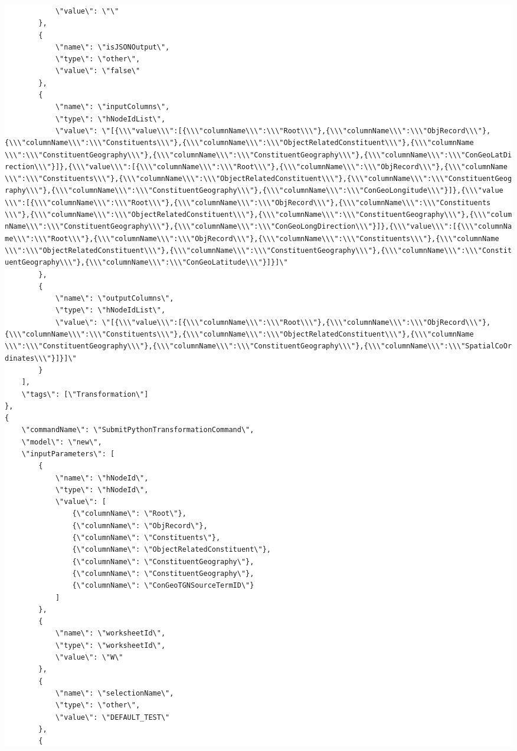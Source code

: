                 \"value\": \"\"
            },
            {
                \"name\": \"isJSONOutput\",
                \"type\": \"other\",
                \"value\": \"false\"
            },
            {
                \"name\": \"inputColumns\",
                \"type\": \"hNodeIdList\",
                \"value\": \"[{\\\"value\\\":[{\\\"columnName\\\":\\\"Root\\\"},{\\\"columnName\\\":\\\"ObjRecord\\\"},{\\\"columnName\\\":\\\"Constituents\\\"},{\\\"columnName\\\":\\\"ObjectRelatedConstituent\\\"},{\\\"columnName\\\":\\\"ConstituentGeography\\\"},{\\\"columnName\\\":\\\"ConstituentGeography\\\"},{\\\"columnName\\\":\\\"ConGeoLatDirection\\\"}]},{\\\"value\\\":[{\\\"columnName\\\":\\\"Root\\\"},{\\\"columnName\\\":\\\"ObjRecord\\\"},{\\\"columnName\\\":\\\"Constituents\\\"},{\\\"columnName\\\":\\\"ObjectRelatedConstituent\\\"},{\\\"columnName\\\":\\\"ConstituentGeography\\\"},{\\\"columnName\\\":\\\"ConstituentGeography\\\"},{\\\"columnName\\\":\\\"ConGeoLongitude\\\"}]},{\\\"value\\\":[{\\\"columnName\\\":\\\"Root\\\"},{\\\"columnName\\\":\\\"ObjRecord\\\"},{\\\"columnName\\\":\\\"Constituents\\\"},{\\\"columnName\\\":\\\"ObjectRelatedConstituent\\\"},{\\\"columnName\\\":\\\"ConstituentGeography\\\"},{\\\"columnName\\\":\\\"ConstituentGeography\\\"},{\\\"columnName\\\":\\\"ConGeoLongDirection\\\"}]},{\\\"value\\\":[{\\\"columnName\\\":\\\"Root\\\"},{\\\"columnName\\\":\\\"ObjRecord\\\"},{\\\"columnName\\\":\\\"Constituents\\\"},{\\\"columnName\\\":\\\"ObjectRelatedConstituent\\\"},{\\\"columnName\\\":\\\"ConstituentGeography\\\"},{\\\"columnName\\\":\\\"ConstituentGeography\\\"},{\\\"columnName\\\":\\\"ConGeoLatitude\\\"}]}]\"
            },
            {
                \"name\": \"outputColumns\",
                \"type\": \"hNodeIdList\",
                \"value\": \"[{\\\"value\\\":[{\\\"columnName\\\":\\\"Root\\\"},{\\\"columnName\\\":\\\"ObjRecord\\\"},{\\\"columnName\\\":\\\"Constituents\\\"},{\\\"columnName\\\":\\\"ObjectRelatedConstituent\\\"},{\\\"columnName\\\":\\\"ConstituentGeography\\\"},{\\\"columnName\\\":\\\"ConstituentGeography\\\"},{\\\"columnName\\\":\\\"SpatialCoOrdinates\\\"}]}]\"
            }
        ],
        \"tags\": [\"Transformation\"]
    },
    {
        \"commandName\": \"SubmitPythonTransformationCommand\",
        \"model\": \"new\",
        \"inputParameters\": [
            {
                \"name\": \"hNodeId\",
                \"type\": \"hNodeId\",
                \"value\": [
                    {\"columnName\": \"Root\"},
                    {\"columnName\": \"ObjRecord\"},
                    {\"columnName\": \"Constituents\"},
                    {\"columnName\": \"ObjectRelatedConstituent\"},
                    {\"columnName\": \"ConstituentGeography\"},
                    {\"columnName\": \"ConstituentGeography\"},
                    {\"columnName\": \"ConGeoTGNSourceTermID\"}
                ]
            },
            {
                \"name\": \"worksheetId\",
                \"type\": \"worksheetId\",
                \"value\": \"W\"
            },
            {
                \"name\": \"selectionName\",
                \"type\": \"other\",
                \"value\": \"DEFAULT_TEST\"
            },
            {